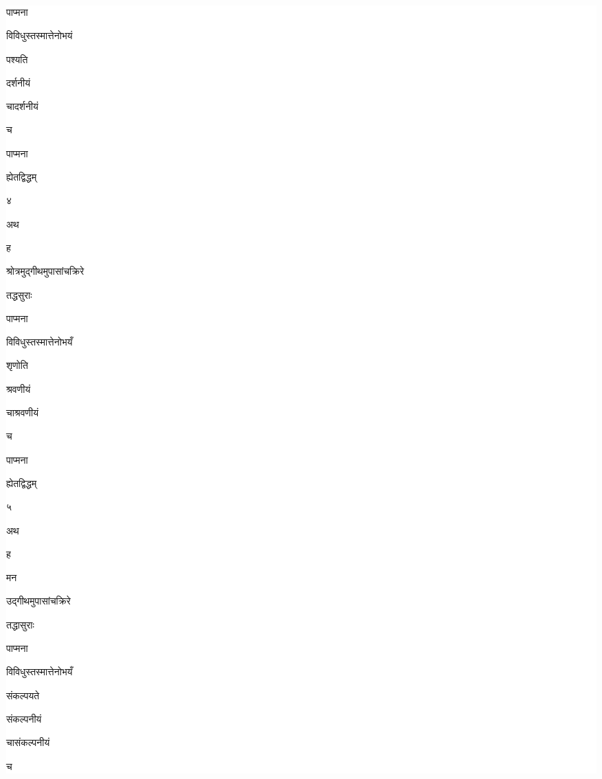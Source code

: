 पाप्मना

विविधुस्तस्मात्तेनोभयं

पश्यति

दर्शनीयं

चादर्शनीयं

च

पाप्मना

ह्येतद्विद्धम्

४

अथ

ह

श्रोत्रमुद्गीथमुपासांचक्रिरे

तद्धसुराः

पाप्मना

विविधुस्तस्मात्तेनोभयँ

शृणोति

श्रवणीयं

चाश्रवणीयं

च

पाप्मना

ह्येतद्विद्धम्

५

अथ

ह

मन

उद्गीथमुपासांचक्रिरे

तद्धासुराः

पाप्मना

विविधुस्तस्मात्तेनोभयँ

संकल्पयते

संकल्पनीयं

चासंकल्पनीयं

च
